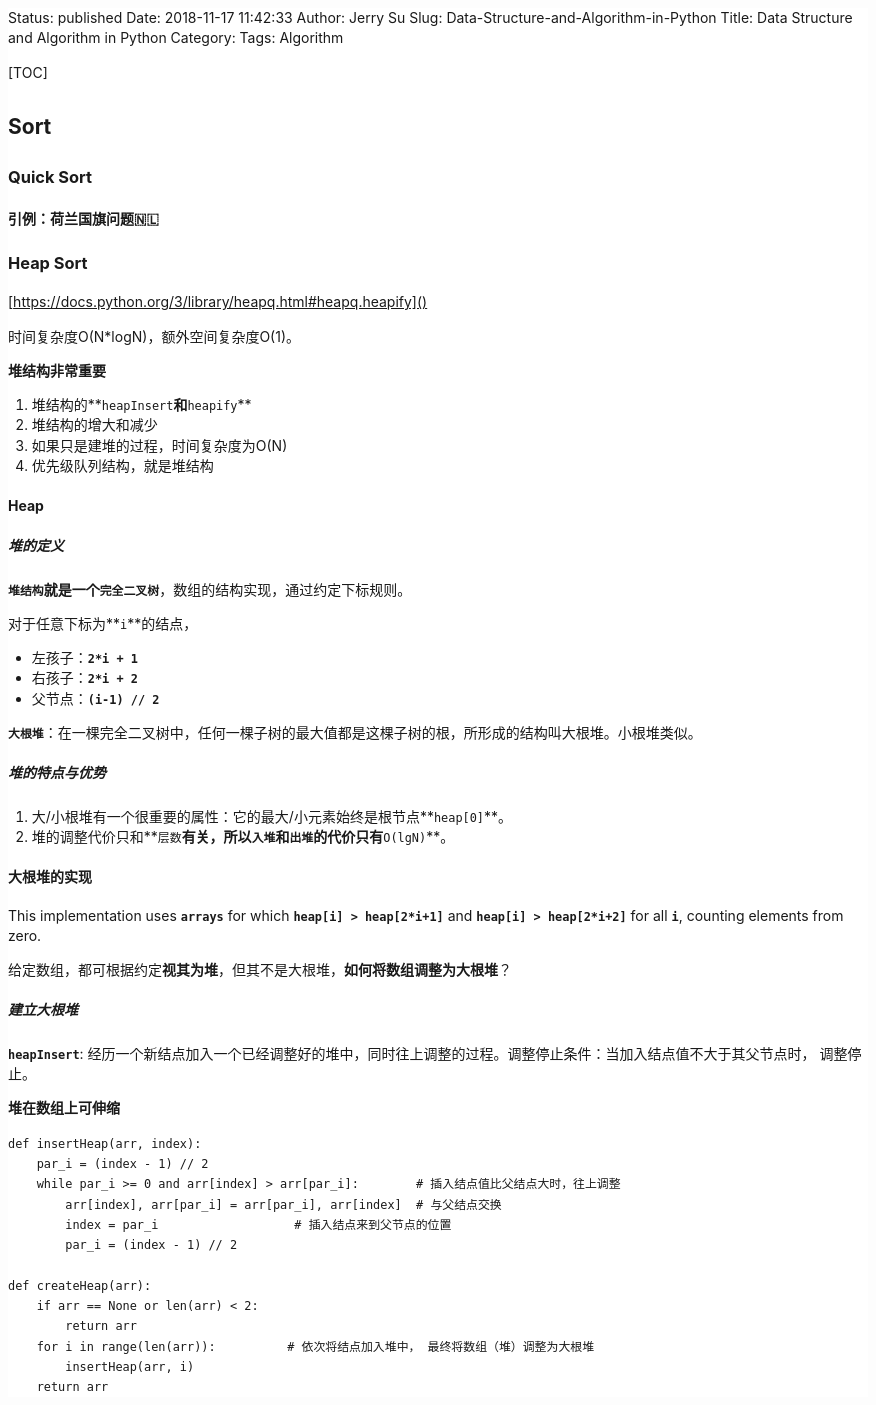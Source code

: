 Status: published
Date:  2018-11-17 11:42:33
Author: Jerry Su
Slug: Data-Structure-and-Algorithm-in-Python
Title: Data Structure and Algorithm in Python
Category: 
Tags: Algorithm

[TOC]

## Sort
### Quick Sort
#### 引例：荷兰国旗问题🇳🇱
### Heap Sort
[https://docs.python.org/3/library/heapq.html#heapq.heapify]()

时间复杂度O(N*logN)，额外空间复杂度O(1)。

**堆结构非常重要**

1. 堆结构的**`heapInsert`**和**`heapify`**
2. 堆结构的增大和减少
3. 如果只是建堆的过程，时间复杂度为O(N)
4. 优先级队列结构，就是堆结构

#### Heap
##### 堆的定义
**`堆结构`**就是一个**`完全二叉树`**，数组的结构实现，通过约定下标规则。

对于任意下标为**`i`**的结点，

- 左孩子：**`2*i + 1`**
- 右孩子：**`2*i + 2`**
- 父节点：**`(i-1) // 2`**

**`大根堆`**：在一棵完全二叉树中，任何一棵子树的最大值都是这棵子树的根，所形成的结构叫大根堆。小根堆类似。
##### 堆的特点与优势
1. 大/小根堆有一个很重要的属性：它的最大/小元素始终是根节点**`heap[0]`**。
2. 堆的调整代价只和**`层数`**有关，所以`入堆`和`出堆`的代价只有**`O(lgN)`**。

#### 大根堆的实现
This implementation uses **`arrays`** for which **`heap[i] > heap[2*i+1]`** and **`heap[i] > heap[2*i+2]`** for all **`i`**, counting elements from zero. 

给定数组，都可根据约定**视其为堆**，但其不是大根堆，**如何将数组调整为大根堆**？
##### 建立大根堆
**`heapInsert`**: 经历一个新结点加入一个已经调整好的堆中，同时往上调整的过程。调整停止条件：当加入结点值不大于其父节点时，
调整停止。

**堆在数组上可伸缩**

```
def insertHeap(arr, index):
    par_i = (index - 1) // 2
    while par_i >= 0 and arr[index] > arr[par_i]:        # 插入结点值比父结点大时，往上调整
        arr[index], arr[par_i] = arr[par_i], arr[index]  # 与父结点交换
        index = par_i					# 插入结点来到父节点的位置
        par_i = (index - 1) // 2
        
def createHeap(arr):
    if arr == None or len(arr) < 2:
        return arr
    for i in range(len(arr)):          # 依次将结点加入堆中， 最终将数组（堆）调整为大根堆
        insertHeap(arr, i)
    return arr
```